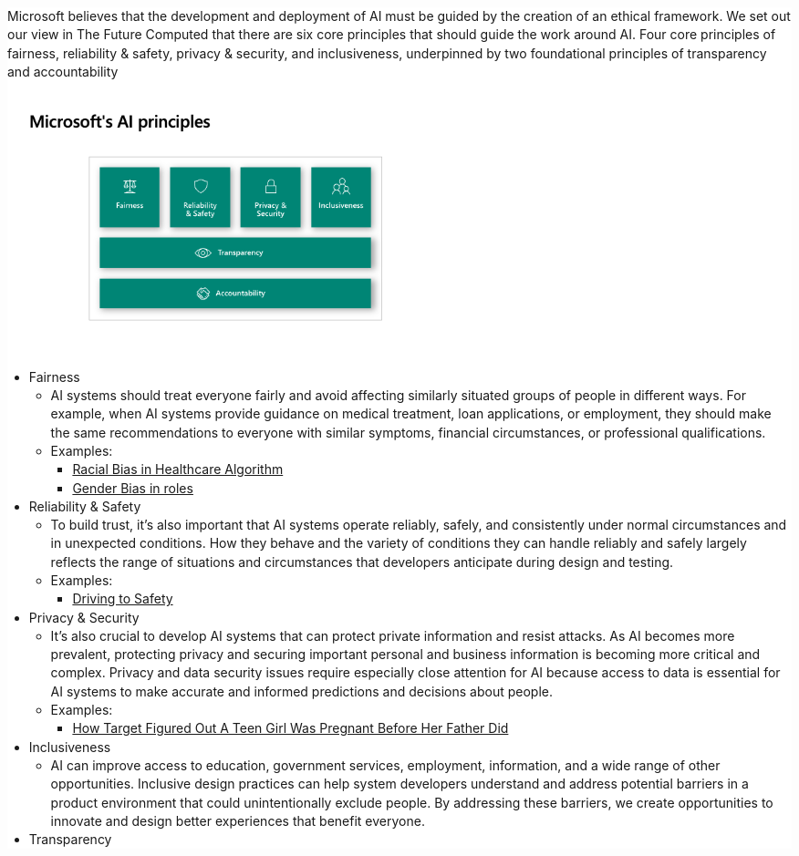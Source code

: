 Microsoft believes that the development and deployment of AI must be guided by the creation of an ethical framework. We set out our view in The Future Computed that there are six core principles that should guide the work around AI. Four core principles of fairness, reliability & safety, privacy & security, and inclusiveness, underpinned by two foundational principles of transparency and accountability 

<img src='./en/docs/images/microsoft_rai_principles.png' width=500 /><br/>


- Fairness
    - AI systems should treat everyone fairly and avoid affecting similarly situated groups of people in different ways. For example, when AI systems provide guidance on medical treatment, loan applications, or employment, they should make the same recommendations to everyone with similar symptoms, financial circumstances, or professional qualifications. 
    - Examples:
        - [Racial Bias in Healthcare Algorithm](https://www.nature.com/articles/d41586-019-03228-6)
        - [Gender Bias in roles](https://www.bing.com/images/search?q=ceo&form=HDRSC3&first=1&tsc=ImageHoverTitle)
- Reliability & Safety
    - To build trust, it’s also important that AI systems operate reliably, safely, and consistently under normal circumstances and in unexpected conditions. How they behave and the variety of conditions they can handle reliably and safely largely reflects the range of situations and circumstances that developers anticipate during design and testing.
    - Examples:
        - [Driving to Safety](https://www.rand.org/pubs/research_reports/RR1478.html)
- Privacy & Security
    - It’s also crucial to develop AI systems that can protect private information and resist attacks. As AI becomes more prevalent, protecting privacy and securing important personal and business information is becoming more critical and complex. Privacy and data security issues require especially close attention for AI because access to data is essential for AI systems to make accurate and informed predictions and decisions about people. 
    - Examples:
        - [How Target Figured Out A Teen Girl Was Pregnant Before Her Father Did](https://www.forbes.com/sites/kashmirhill/2012/02/16/how-target-figured-out-a-teen-girl-was-pregnant-before-her-father-did/?sh=1826a54c6668)
- Inclusiveness
    - AI can improve access to education, government services, employment, information, and a wide range of other opportunities. Inclusive design practices can help system developers understand and address potential barriers in a product environment that could unintentionally exclude people. By addressing these barriers, we create opportunities to innovate and design better experiences that benefit everyone.
- Transparency